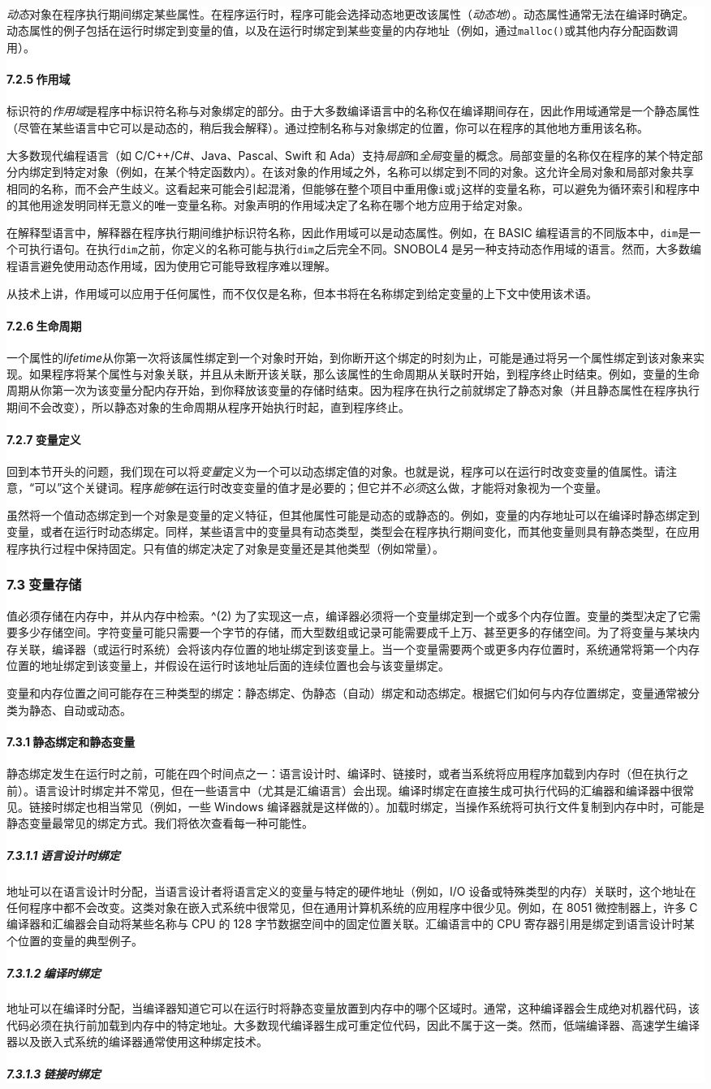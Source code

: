 *动态*对象在程序执行期间绑定某些属性。在程序运行时，程序可能会选择动态地更改该属性（*动态地*）。动态属性通常无法在编译时确定。动态属性的例子包括在运行时绑定到变量的值，以及在运行时绑定到某些变量的内存地址（例如，通过`malloc()`或其他内存分配函数调用）。

#### **7.2.5 作用域**

标识符的*作用域*是程序中标识符名称与对象绑定的部分。由于大多数编译语言中的名称仅在编译期间存在，因此作用域通常是一个静态属性（尽管在某些语言中它可以是动态的，稍后我会解释）。通过控制名称与对象绑定的位置，你可以在程序的其他地方重用该名称。

大多数现代编程语言（如 C/C++/C#、Java、Pascal、Swift 和 Ada）支持*局部*和*全局*变量的概念。局部变量的名称仅在程序的某个特定部分内绑定到特定对象（例如，在某个特定函数内）。在该对象的作用域之外，名称可以绑定到不同的对象。这允许全局对象和局部对象共享相同的名称，而不会产生歧义。这看起来可能会引起混淆，但能够在整个项目中重用像`i`或`j`这样的变量名称，可以避免为循环索引和程序中的其他用途发明同样无意义的唯一变量名称。对象声明的作用域决定了名称在哪个地方应用于给定对象。

在解释型语言中，解释器在程序执行期间维护标识符名称，因此作用域可以是动态属性。例如，在 BASIC 编程语言的不同版本中，`dim`是一个可执行语句。在执行`dim`之前，你定义的名称可能与执行`dim`之后完全不同。SNOBOL4 是另一种支持动态作用域的语言。然而，大多数编程语言避免使用动态作用域，因为使用它可能导致程序难以理解。

从技术上讲，作用域可以应用于任何属性，而不仅仅是名称，但本书将在名称绑定到给定变量的上下文中使用该术语。

#### **7.2.6 生命周期**

一个属性的*lifetime*从你第一次将该属性绑定到一个对象时开始，到你断开这个绑定的时刻为止，可能是通过将另一个属性绑定到该对象来实现。如果程序将某个属性与对象关联，并且从未断开该关联，那么该属性的生命周期从关联时开始，到程序终止时结束。例如，变量的生命周期从你第一次为该变量分配内存开始，到你释放该变量的存储时结束。因为程序在执行之前就绑定了静态对象（并且静态属性在程序执行期间不会改变），所以静态对象的生命周期从程序开始执行时起，直到程序终止。

#### **7.2.7 变量定义**

回到本节开头的问题，我们现在可以将*变量*定义为一个可以动态绑定值的对象。也就是说，程序可以在运行时改变变量的值属性。请注意，“可以”这个关键词。程序*能够*在运行时改变变量的值才是必要的；但它并不*必须*这么做，才能将对象视为一个变量。

虽然将一个值动态绑定到一个对象是变量的定义特征，但其他属性可能是动态的或静态的。例如，变量的内存地址可以在编译时静态绑定到变量，或者在运行时动态绑定。同样，某些语言中的变量具有动态类型，类型会在程序执行期间变化，而其他变量则具有静态类型，在应用程序执行过程中保持固定。只有值的绑定决定了对象是变量还是其他类型（例如常量）。

### **7.3 变量存储**

值必须存储在内存中，并从内存中检索。^(2) 为了实现这一点，编译器必须将一个变量绑定到一个或多个内存位置。变量的类型决定了它需要多少存储空间。字符变量可能只需要一个字节的存储，而大型数组或记录可能需要成千上万、甚至更多的存储空间。为了将变量与某块内存关联，编译器（或运行时系统）会将该内存位置的地址绑定到该变量上。当一个变量需要两个或更多内存位置时，系统通常将第一个内存位置的地址绑定到该变量上，并假设在运行时该地址后面的连续位置也会与该变量绑定。

变量和内存位置之间可能存在三种类型的绑定：静态绑定、伪静态（自动）绑定和动态绑定。根据它们如何与内存位置绑定，变量通常被分类为静态、自动或动态。

#### **7.3.1 静态绑定和静态变量**

静态绑定发生在运行时之前，可能在四个时间点之一：语言设计时、编译时、链接时，或者当系统将应用程序加载到内存时（但在执行之前）。语言设计时绑定并不常见，但在一些语言中（尤其是汇编语言）会出现。编译时绑定在直接生成可执行代码的汇编器和编译器中很常见。链接时绑定也相当常见（例如，一些 Windows 编译器就是这样做的）。加载时绑定，当操作系统将可执行文件复制到内存中时，可能是静态变量最常见的绑定方式。我们将依次查看每一种可能性。

##### **7.3.1.1 语言设计时绑定**

地址可以在语言设计时分配，当语言设计者将语言定义的变量与特定的硬件地址（例如，I/O 设备或特殊类型的内存）关联时，这个地址在任何程序中都不会改变。这类对象在嵌入式系统中很常见，但在通用计算机系统的应用程序中很少见。例如，在 8051 微控制器上，许多 C 编译器和汇编器会自动将某些名称与 CPU 的 128 字节数据空间中的固定位置关联。汇编语言中的 CPU 寄存器引用是绑定到语言设计时某个位置的变量的典型例子。

##### **7.3.1.2 编译时绑定**

地址可以在编译时分配，当编译器知道它可以在运行时将静态变量放置到内存中的哪个区域时。通常，这种编译器会生成绝对机器代码，该代码必须在执行前加载到内存中的特定地址。大多数现代编译器生成可重定位代码，因此不属于这一类。然而，低端编译器、高速学生编译器以及嵌入式系统的编译器通常使用这种绑定技术。

##### **7.3.1.3 链接时绑定**
